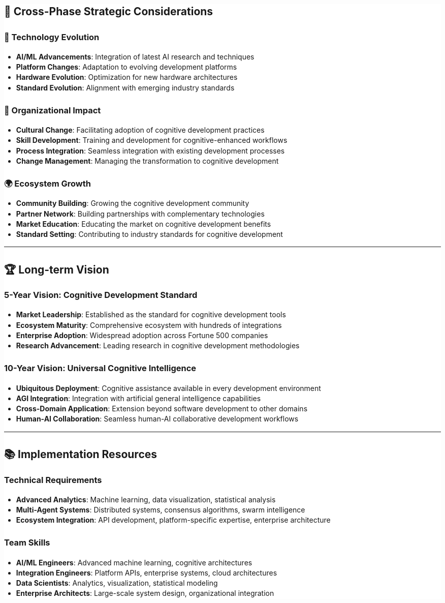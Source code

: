 
## 🎯 Cross-Phase Strategic Considerations

### 🔧 Technology Evolution
- **AI/ML Advancements**: Integration of latest AI research and techniques
- **Platform Changes**: Adaptation to evolving development platforms
- **Hardware Evolution**: Optimization for new hardware architectures
- **Standard Evolution**: Alignment with emerging industry standards

### 👥 Organizational Impact
- **Cultural Change**: Facilitating adoption of cognitive development practices
- **Skill Development**: Training and development for cognitive-enhanced workflows
- **Process Integration**: Seamless integration with existing development processes
- **Change Management**: Managing the transformation to cognitive development

### 🌍 Ecosystem Growth
- **Community Building**: Growing the cognitive development community
- **Partner Network**: Building partnerships with complementary technologies
- **Market Education**: Educating the market on cognitive development benefits
- **Standard Setting**: Contributing to industry standards for cognitive development

---

## 🏆 Long-term Vision

### 5-Year Vision: Cognitive Development Standard
- **Market Leadership**: Established as the standard for cognitive development tools
- **Ecosystem Maturity**: Comprehensive ecosystem with hundreds of integrations
- **Enterprise Adoption**: Widespread adoption across Fortune 500 companies
- **Research Advancement**: Leading research in cognitive development methodologies

### 10-Year Vision: Universal Cognitive Intelligence
- **Ubiquitous Deployment**: Cognitive assistance available in every development environment
- **AGI Integration**: Integration with artificial general intelligence capabilities
- **Cross-Domain Application**: Extension beyond software development to other domains
- **Human-AI Collaboration**: Seamless human-AI collaborative development workflows

---

## 📚 Implementation Resources

### Technical Requirements
- **Advanced Analytics**: Machine learning, data visualization, statistical analysis
- **Multi-Agent Systems**: Distributed systems, consensus algorithms, swarm intelligence
- **Ecosystem Integration**: API development, platform-specific expertise, enterprise architecture

### Team Skills
- **AI/ML Engineers**: Advanced machine learning, cognitive architectures
- **Integration Engineers**: Platform APIs, enterprise systems, cloud architectures
- **Data Scientists**: Analytics, visualization, statistical modeling
- **Enterprise Architects**: Large-scale system design, organizational integration
